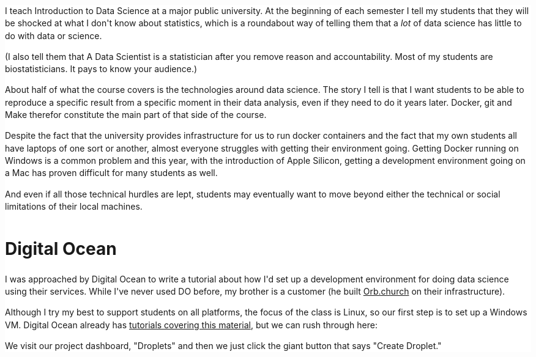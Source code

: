 I teach Introduction to Data Science at a major public university. At
the beginning of each semester I tell my students that they will be
shocked at what I don't know about statistics, which is a roundabout
way of telling them that a _lot_ of data science has little to do with
data or science.

(I also tell them that A Data Scientist is a statistician after you
remove reason and accountability. Most of my students are
biostatisticians. It pays to know your audience.)

About half of what the course covers is the technologies around data
science. The story I tell is that I want students to be able to
reproduce a specific result from a specific moment in their data
analysis, even if they need to do it years later. Docker, git and Make
therefor constitute the main part of that side of the course.

Despite the fact that the university provides infrastructure for us to
run docker containers and the fact that my own students all have
laptops of one sort or another, almost everyone struggles with getting
their environment going. Getting Docker running on Windows is a common
problem and this year, with the introduction of Apple Silicon, getting
a development environment going on a Mac has proven difficult for many
students as well.

And even if all those technical hurdles are lept, students may
eventually want to move beyond either the technical or social
limitations of their local machines.

Digital Ocean
=============

I was approached by Digital Ocean to write a tutorial about how I'd
set up a development environment for doing data science using their
services. While I've never used DO before, my brother is a customer
(he built [Orb.church](https://orb.church/#main) on their
infrastructure). 

Although I try my best to support students on all platforms, the focus
of the class is Linux, so our first step is to set up a Windows
VM. Digital Ocean already has [tutorials covering this
material](https://docs.digitalocean.com/products/droplets/how-to/create/),
but we can rush through here:

We visit our project dashboard, "Droplets" and then we just click the
giant button that says "Create Droplet."
